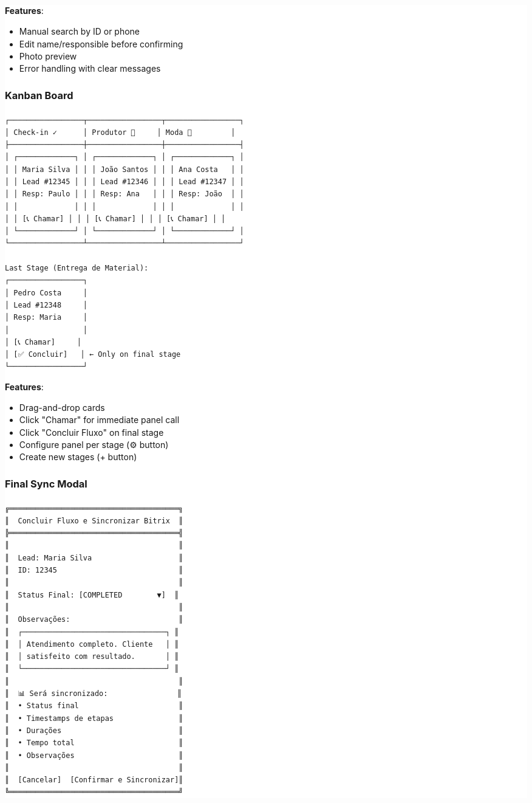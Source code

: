 **Features**:
- Manual search by ID or phone
- Edit name/responsible before confirming
- Photo preview
- Error handling with clear messages

### Kanban Board
```
┌─────────────────┬─────────────────┬─────────────────┐
│ Check-in ✓      │ Produtor 👤     │ Moda 👗         │
├─────────────────┼─────────────────┼─────────────────┤
│ ┌─────────────┐ │ ┌─────────────┐ │ ┌─────────────┐ │
│ │ Maria Silva │ │ │ João Santos │ │ │ Ana Costa   │ │
│ │ Lead #12345 │ │ │ Lead #12346 │ │ │ Lead #12347 │ │
│ │ Resp: Paulo │ │ │ Resp: Ana   │ │ │ Resp: João  │ │
│ │             │ │ │             │ │ │             │ │
│ │ [📞 Chamar] │ │ │ [📞 Chamar] │ │ │ [📞 Chamar] │ │
│ └─────────────┘ │ └─────────────┘ │ └─────────────┘ │
└─────────────────┴─────────────────┴─────────────────┘

Last Stage (Entrega de Material):
┌─────────────────┐
│ Pedro Costa     │
│ Lead #12348     │
│ Resp: Maria     │
│                 │
│ [📞 Chamar]     │
│ [✅ Concluir]   │ ← Only on final stage
└─────────────────┘
```

**Features**:
- Drag-and-drop cards
- Click "Chamar" for immediate panel call
- Click "Concluir Fluxo" on final stage
- Configure panel per stage (⚙️ button)
- Create new stages (+ button)

### Final Sync Modal
```
╔═══════════════════════════════════════╗
║  Concluir Fluxo e Sincronizar Bitrix  ║
╠═══════════════════════════════════════╣
║                                       ║
║  Lead: Maria Silva                    ║
║  ID: 12345                            ║
║                                       ║
║  Status Final: [COMPLETED        ▼]  ║
║                                       ║
║  Observações:                         ║
║  ┌─────────────────────────────────┐ ║
║  │ Atendimento completo. Cliente   │ ║
║  │ satisfeito com resultado.       │ ║
║  └─────────────────────────────────┘ ║
║                                       ║
║  📊 Será sincronizado:                ║
║  • Status final                       ║
║  • Timestamps de etapas               ║
║  • Durações                           ║
║  • Tempo total                        ║
║  • Observações                        ║
║                                       ║
║  [Cancelar]  [Confirmar e Sincronizar]║
╚═══════════════════════════════════════╝
```